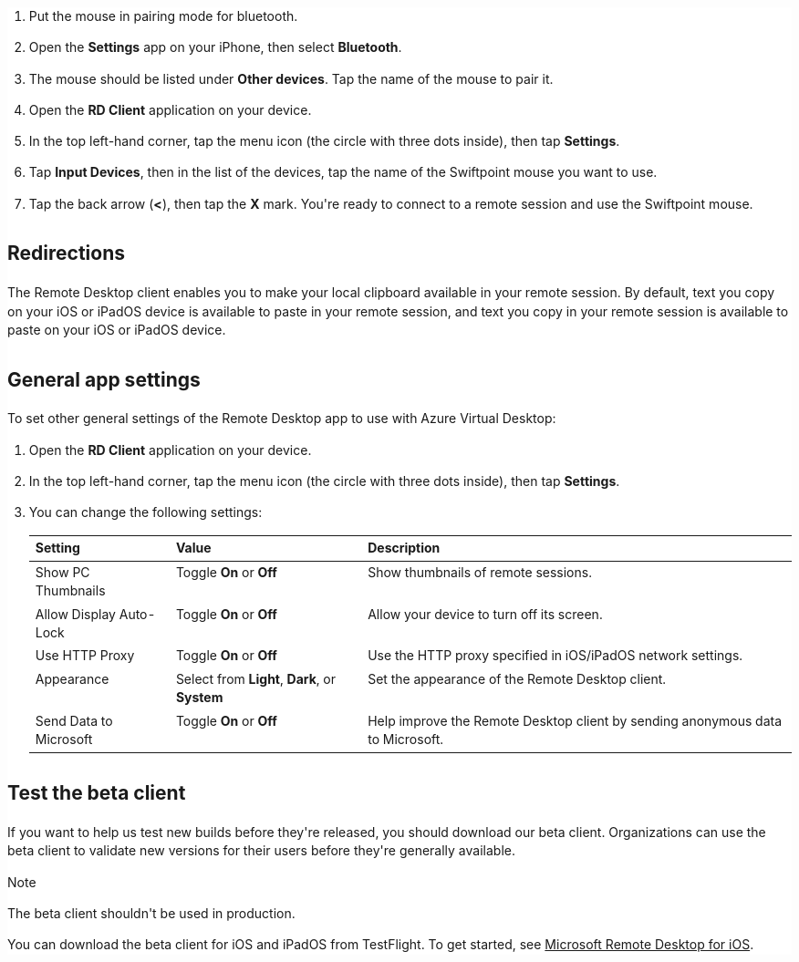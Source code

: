    1. Put the mouse in pairing mode for bluetooth.

   1. Open the **Settings** app on your iPhone, then select **Bluetooth**.

   1. The mouse should be listed under **Other devices**. Tap the name of the mouse to pair it.

   1. Open the **RD Client** application on your device.

   1. In the top left-hand corner, tap the menu icon (the circle with three dots inside), then tap **Settings**.

   1. Tap **Input Devices**, then in the list of the devices, tap the name of the Swiftpoint mouse you want to use.

   1. Tap the back arrow (**<**), then tap the **X** mark. You're ready to connect to a remote session and use the Swiftpoint mouse.

## Redirections

The Remote Desktop client enables you to make your local clipboard available in your remote session. By default, text you copy on your iOS or iPadOS device is available to paste in your remote session, and text you copy in your remote session is available to paste on your iOS or iPadOS device.

## General app settings

To set other general settings of the Remote Desktop app to use with Azure Virtual Desktop:

1. Open the **RD Client** application on your device.

1. In the top left-hand corner, tap the menu icon (the circle with three dots inside), then tap **Settings**.

1. You can change the following settings:

   | Setting | Value | Description |
   |--|--|--|
   | Show PC Thumbnails | Toggle **On** or **Off** | Show thumbnails of remote sessions. |
   | Allow Display Auto-Lock | Toggle **On** or **Off** | Allow your device to turn off its screen. |
   | Use HTTP Proxy | Toggle **On** or **Off** | Use the HTTP proxy specified in iOS/iPadOS network settings. |
   | Appearance | Select from **Light**, **Dark**, or **System** | Set the appearance of the Remote Desktop client. |
   | Send Data to Microsoft | Toggle **On** or **Off** | Help improve the Remote Desktop client by sending anonymous data to Microsoft. |

## Test the beta client

If you want to help us test new builds before they're released, you should download our beta client. Organizations can use the beta client to validate new versions for their users before they're generally available.

> [!NOTE]
> The beta client shouldn't be used in production.

You can download the beta client for iOS and iPadOS from TestFlight. To get started, see [Microsoft Remote Desktop for iOS](https://testflight.apple.com/join/vkLIflUJ).

